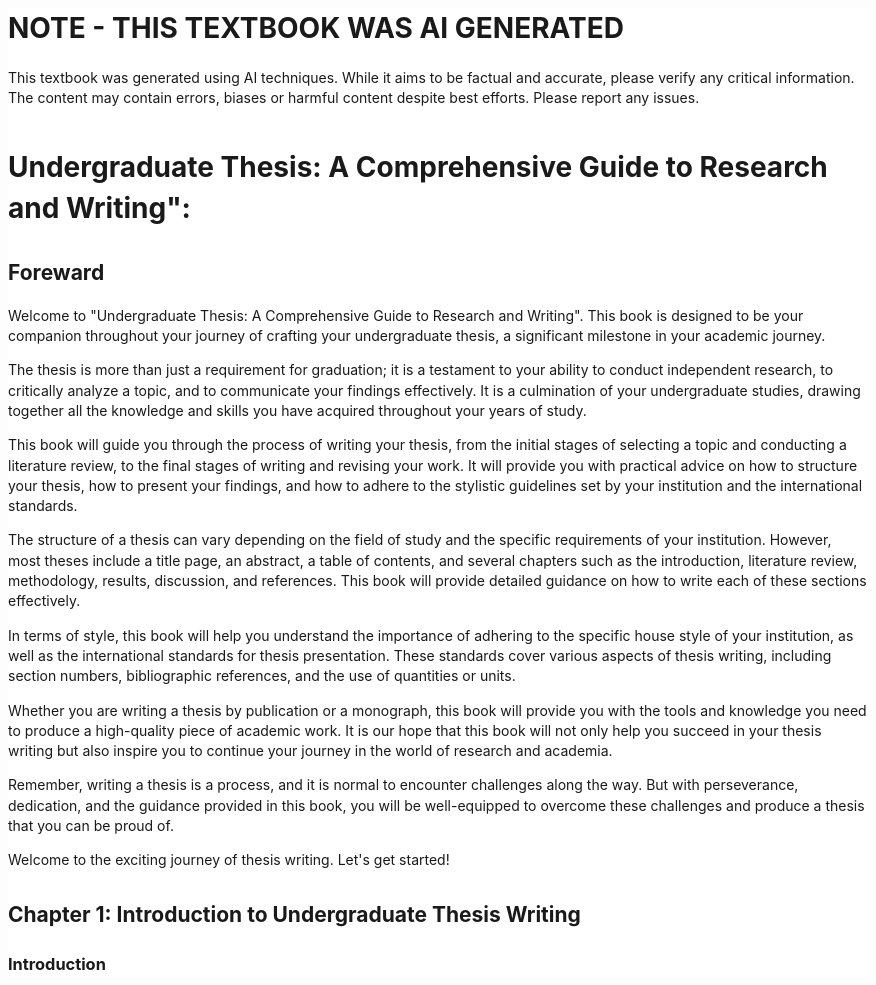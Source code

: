 # NOTE - THIS TEXTBOOK WAS AI GENERATED

This textbook was generated using AI techniques. While it aims to be factual and accurate, please verify any critical information. The content may contain errors, biases or harmful content despite best efforts. Please report any issues.

# Undergraduate Thesis: A Comprehensive Guide to Research and Writing":

## Foreward

Welcome to "Undergraduate Thesis: A Comprehensive Guide to Research and Writing". This book is designed to be your companion throughout your journey of crafting your undergraduate thesis, a significant milestone in your academic journey. 

The thesis is more than just a requirement for graduation; it is a testament to your ability to conduct independent research, to critically analyze a topic, and to communicate your findings effectively. It is a culmination of your undergraduate studies, drawing together all the knowledge and skills you have acquired throughout your years of study.

This book will guide you through the process of writing your thesis, from the initial stages of selecting a topic and conducting a literature review, to the final stages of writing and revising your work. It will provide you with practical advice on how to structure your thesis, how to present your findings, and how to adhere to the stylistic guidelines set by your institution and the international standards.

The structure of a thesis can vary depending on the field of study and the specific requirements of your institution. However, most theses include a title page, an abstract, a table of contents, and several chapters such as the introduction, literature review, methodology, results, discussion, and references. This book will provide detailed guidance on how to write each of these sections effectively.

In terms of style, this book will help you understand the importance of adhering to the specific house style of your institution, as well as the international standards for thesis presentation. These standards cover various aspects of thesis writing, including section numbers, bibliographic references, and the use of quantities or units.

Whether you are writing a thesis by publication or a monograph, this book will provide you with the tools and knowledge you need to produce a high-quality piece of academic work. It is our hope that this book will not only help you succeed in your thesis writing but also inspire you to continue your journey in the world of research and academia.

Remember, writing a thesis is a process, and it is normal to encounter challenges along the way. But with perseverance, dedication, and the guidance provided in this book, you will be well-equipped to overcome these challenges and produce a thesis that you can be proud of.

Welcome to the exciting journey of thesis writing. Let's get started!

## Chapter 1: Introduction to Undergraduate Thesis Writing

### Introduction
